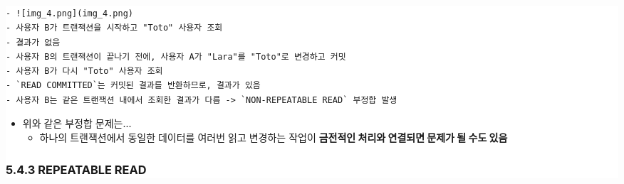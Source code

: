     - ![img_4.png](img_4.png)
    - 사용자 B가 트랜잭션을 시작하고 "Toto" 사용자 조회
    - 결과가 없음
    - 사용자 B의 트랜잭션이 끝나기 전에, 사용자 A가 "Lara"를 "Toto"로 변경하고 커밋
    - 사용자 B가 다시 "Toto" 사용자 조회
    - `READ COMMITTED`는 커밋된 결과를 반환하므로, 결과가 있음
    - 사용자 B는 같은 트랜잭션 내에서 조회한 결과가 다름 -> `NON-REPEATABLE READ` 부정합 발생
- 위와 같은 부정합 문제는...
    - 하나의 트랜잭션에서 동일한 데이터를 여러번 읽고 변경하는 작업이 **금전적인 처리와 연결되면 문제가 될 수도 있음**


### 5.4.3 REPEATABLE READ